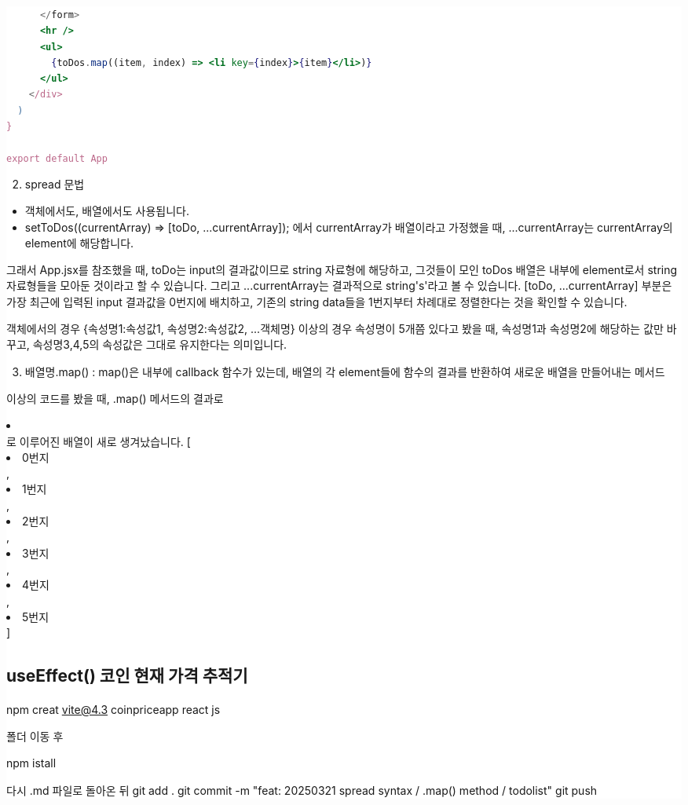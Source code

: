 ``` jsx
      </form>
      <hr />
      <ul>
        {toDos.map((item, index) => <li key={index}>{item}</li>)}
      </ul>
    </div>
  )
}

export default App

```

2. spread 문법
  - 객체에서도, 배열에서도 사용됩니다.
  - setToDos((currentArray) => [toDo, ...currentArray]); 에서 currentArray가 배열이라고 가정했을 때, ...currentArray는 currentArray의 element에 해당합니다.

그래서 App.jsx를 참조했을 때,
toDo는 input의 결과값이므로 string 자료형에 해당하고, 그것들이 모인 toDos 배열은 내부에 element로서 string 자료형들을 모아둔 것이라고 할 수 있습니다.
그리고 ...currentArray는 결과적으로 string's'라고 볼 수 있습니다.
[toDo, ...currentArray] 부분은 가장 최근에 입력된 input 결과값을 0번지에 배치하고, 기존의 string data들을 1번지부터 차례대로 정렬한다는 것을 확인할 수 있습니다.

객체에서의 경우 {속성명1:속성값1, 속성명2:속성값2, ...객체명}
이상의 경우 속성명이 5개쯤 있다고 봤을 때, 속성명1과 속성명2에 해당하는 값만 바꾸고, 속성명3,4,5의 속성값은 그대로 유지한다는 의미입니다.

3. 배열명.map()
  : map()은 내부에 callback 함수가 있는데, 배열의 각 element들에 함수의 결과를 반환하여 새로운 배열을 만들어내는 메서드

이상의 코드를 봤을 때, .map() 메서드의 결과로 <li></li>로 이루어진 배열이 새로 생겨났습니다.
[<li>0번지</li>, <li>1번지</li>, <li>2번지</li>, <li>3번지</li>, <li>4번지</li>, <li>5번지</li>]




## useEffect() 코인 현재 가격 추적기

npm creat vite@4.3
coinpriceapp
react
js

폴더 이동 후 

npm istall

다시 .md 파일로 돌아온 뒤
git add .
git commit -m "feat: 20250321 spread syntax / .map() method / todolist"
git push